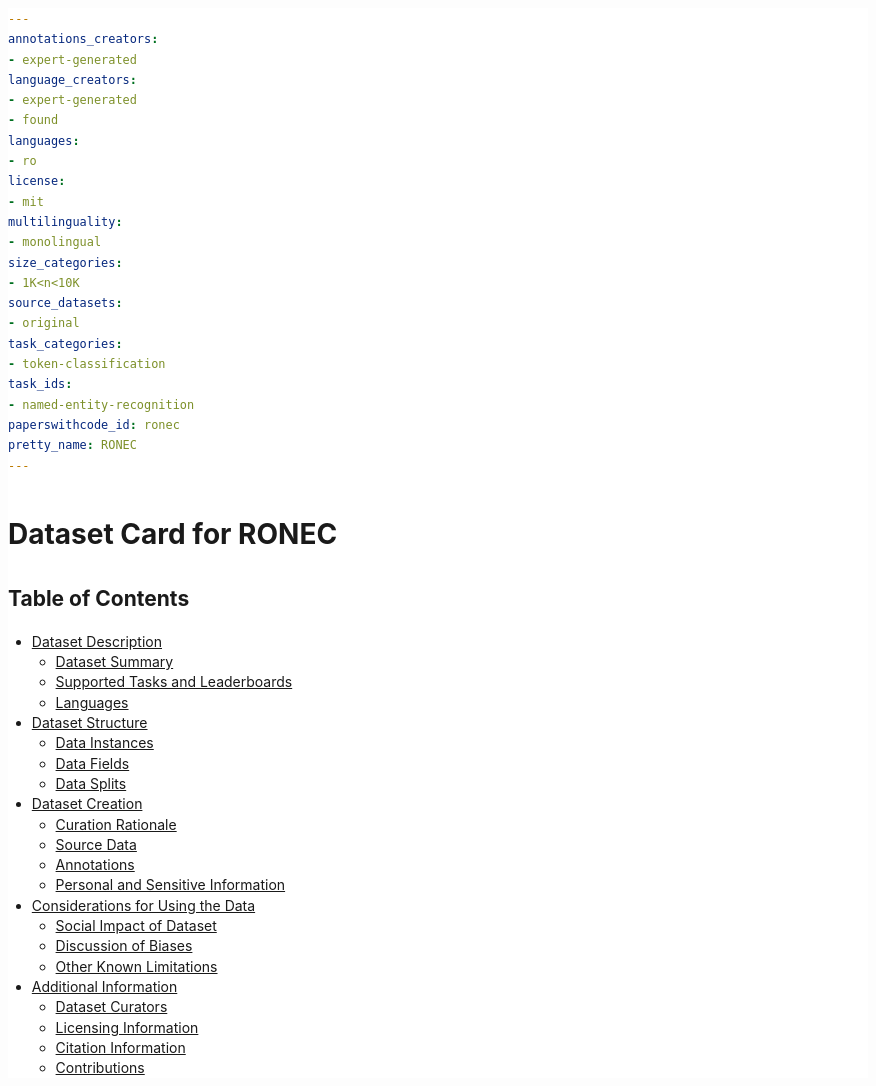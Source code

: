 ```yaml
---
annotations_creators:
- expert-generated
language_creators:
- expert-generated
- found
languages:
- ro
license:
- mit
multilinguality:
- monolingual
size_categories:
- 1K<n<10K
source_datasets:
- original
task_categories:
- token-classification
task_ids:
- named-entity-recognition
paperswithcode_id: ronec
pretty_name: RONEC
---
```


# Dataset Card for RONEC

## Table of Contents
- [Dataset Description](#dataset-description)
  - [Dataset Summary](#dataset-summary)
  - [Supported Tasks and Leaderboards](#supported-tasks-and-leaderboards)
  - [Languages](#languages)
- [Dataset Structure](#dataset-structure)
  - [Data Instances](#data-instances)
  - [Data Fields](#data-fields)
  - [Data Splits](#data-splits)
- [Dataset Creation](#dataset-creation)
  - [Curation Rationale](#curation-rationale)
  - [Source Data](#source-data)
  - [Annotations](#annotations)
  - [Personal and Sensitive Information](#personal-and-sensitive-information)
- [Considerations for Using the Data](#considerations-for-using-the-data)
  - [Social Impact of Dataset](#social-impact-of-dataset)
  - [Discussion of Biases](#discussion-of-biases)
  - [Other Known Limitations](#other-known-limitations)
- [Additional Information](#additional-information)
  - [Dataset Curators](#dataset-curators)
  - [Licensing Information](#licensing-information)
  - [Citation Information](#citation-information)
  - [Contributions](#contributions)
